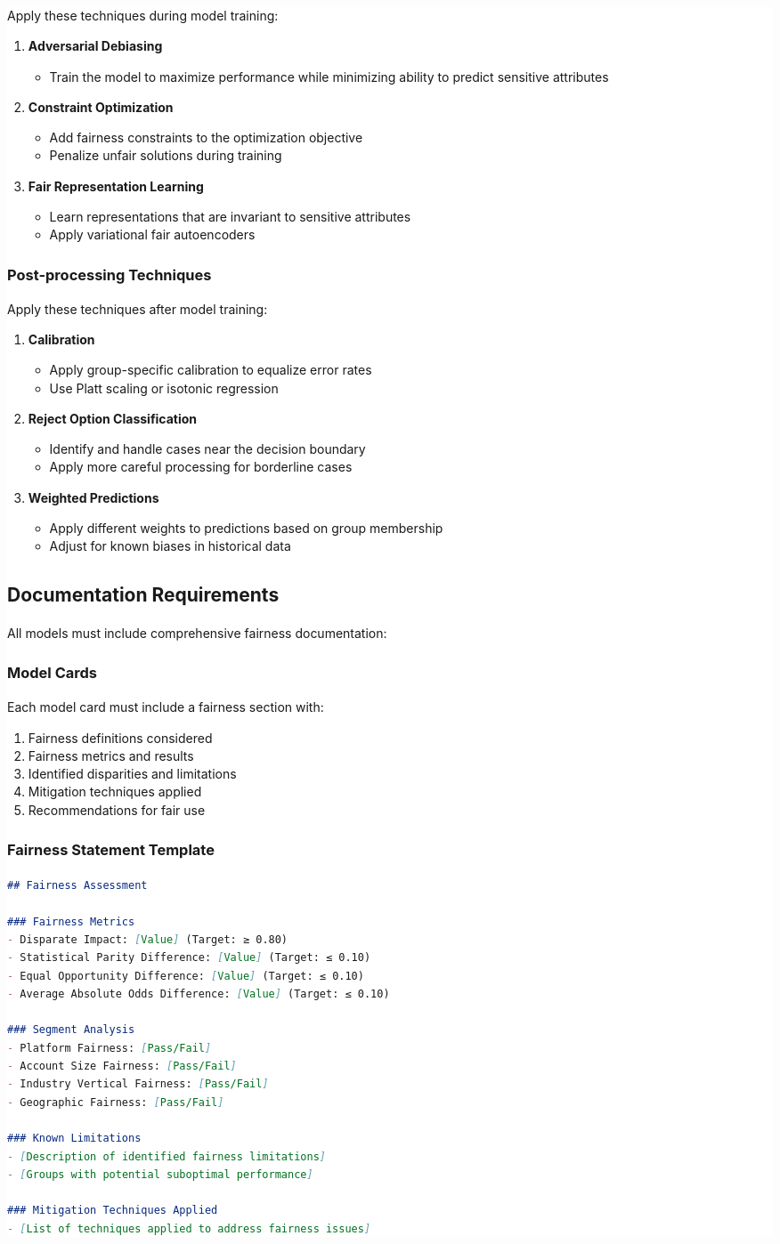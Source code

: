 Apply these techniques during model training:

1. **Adversarial Debiasing**
   - Train the model to maximize performance while minimizing ability to predict sensitive attributes

2. **Constraint Optimization**
   - Add fairness constraints to the optimization objective
   - Penalize unfair solutions during training

3. **Fair Representation Learning**
   - Learn representations that are invariant to sensitive attributes
   - Apply variational fair autoencoders

### Post-processing Techniques

Apply these techniques after model training:

1. **Calibration**
   - Apply group-specific calibration to equalize error rates
   - Use Platt scaling or isotonic regression

2. **Reject Option Classification**
   - Identify and handle cases near the decision boundary
   - Apply more careful processing for borderline cases

3. **Weighted Predictions**
   - Apply different weights to predictions based on group membership
   - Adjust for known biases in historical data

## Documentation Requirements

All models must include comprehensive fairness documentation:

### Model Cards

Each model card must include a fairness section with:

1. Fairness definitions considered
2. Fairness metrics and results
3. Identified disparities and limitations
4. Mitigation techniques applied
5. Recommendations for fair use

### Fairness Statement Template

```markdown
## Fairness Assessment

### Fairness Metrics
- Disparate Impact: [Value] (Target: ≥ 0.80)
- Statistical Parity Difference: [Value] (Target: ≤ 0.10)
- Equal Opportunity Difference: [Value] (Target: ≤ 0.10)
- Average Absolute Odds Difference: [Value] (Target: ≤ 0.10)

### Segment Analysis
- Platform Fairness: [Pass/Fail]
- Account Size Fairness: [Pass/Fail]
- Industry Vertical Fairness: [Pass/Fail]
- Geographic Fairness: [Pass/Fail]

### Known Limitations
- [Description of identified fairness limitations]
- [Groups with potential suboptimal performance]

### Mitigation Techniques Applied
- [List of techniques applied to address fairness issues]

```